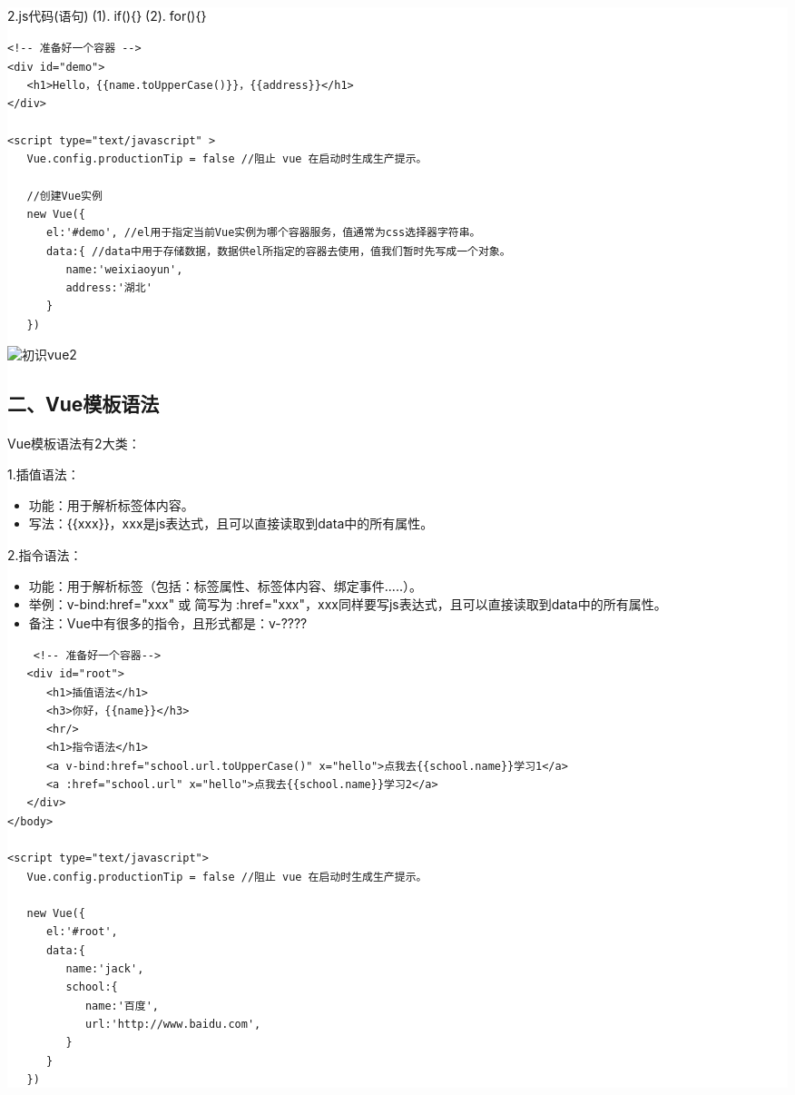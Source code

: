 2.js代码(语句)
               (1). if(){}
               (2). for(){}

```
<!-- 准备好一个容器 -->
<div id="demo">
   <h1>Hello，{{name.toUpperCase()}}，{{address}}</h1>
</div>

<script type="text/javascript" >
   Vue.config.productionTip = false //阻止 vue 在启动时生成生产提示。

   //创建Vue实例
   new Vue({
      el:'#demo', //el用于指定当前Vue实例为哪个容器服务，值通常为css选择器字符串。
      data:{ //data中用于存储数据，数据供el所指定的容器去使用，值我们暂时先写成一个对象。
         name:'weixiaoyun',
         address:'湖北'
      }
   })
```

![初识vue2](https://raw.githubusercontent.com/weixiaoyun/Images/vue2/%E5%88%9D%E8%AF%86vue2.png)

## 二、Vue模板语法



Vue模板语法有2大类：

1.插值语法：

- 功能：用于解析标签体内容。
- 写法：{{xxx}}，xxx是js表达式，且可以直接读取到data中的所有属性。

2.指令语法：

- 功能：用于解析标签（包括：标签属性、标签体内容、绑定事件.....）。
- 举例：v-bind:href="xxx" 或  简写为 :href="xxx"，xxx同样要写js表达式，且可以直接读取到data中的所有属性。
- 备注：Vue中有很多的指令，且形式都是：v-????

```
    <!-- 准备好一个容器-->
   <div id="root">
      <h1>插值语法</h1>
      <h3>你好，{{name}}</h3>
      <hr/>
      <h1>指令语法</h1>
      <a v-bind:href="school.url.toUpperCase()" x="hello">点我去{{school.name}}学习1</a>
      <a :href="school.url" x="hello">点我去{{school.name}}学习2</a>
   </div>
</body>

<script type="text/javascript">
   Vue.config.productionTip = false //阻止 vue 在启动时生成生产提示。

   new Vue({
      el:'#root',
      data:{
         name:'jack',
         school:{
            name:'百度',
            url:'http://www.baidu.com',
         }
      }
   })
```